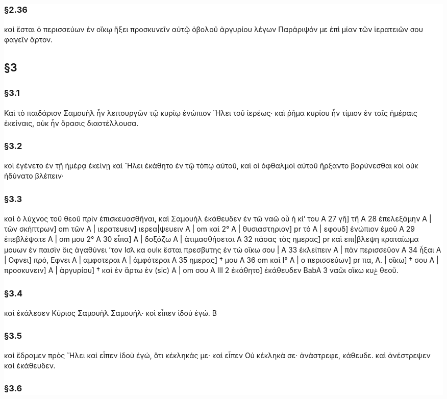 ### §2.36  

<p>καὶ ἔσται <lb n="36"/>
ὁ περισσεύων ἐν οἴκῳ ἥξει προσκυνεῖν αὐτῷ ὀβολοῦ ἀργυρίου λέγων
Παράριψόν με ἐπὶ μίαν τῶν ἱερατειῶν σου φαγεῖν ἄρτον.</p>  

## §3  

### §3.1  

<p>Καὶ τὸ παιδάριον Σαμουὴλ ἦν λειτουργῶν τῷ κυρίῳ ἐνώπιον <lb n="1"/>  
Ἤλει τοῦ ἱερέως· καὶ ῥῆμα κυρίου ἦν τίμιον ἐν ταῖς ἡμέραις ἐκείναις,
οὐκ ἦν ὅρασις διαστέλλουσα.</p>  

### §3.2  

<p>κοὶ ἐγένετο ἐν τῇ ἡμέρᾳ ἐκείνῃ καὶ <lb n="2"/>
Ἤλει ἐκάθητο ἐν τῷ τόπῳ αὐτοῦ, καὶ οἱ ὀφθαλμοὶ αὐτοῦ ἤρξαντο
βαρύνεσθαι κοὶ οὐκ ἠδύνατο βλέπειν·</p>  

### §3.3  

<p>καὶ ὁ λύχνος τοῦ θεοῦ πρὶν <lb n="3"/>
ἐπισκευασθῆναι, καὶ Σαμουὴλ ἐκάθευδεν ἐν τῶ ναῶ οὗ ἡ κί’
του
<note type="footnote">Α 27 γῆ] τῆ Α 28 ἐπελεξάμην Α | τῶν σκήπτρων] om τῶν Α | ιερατευειν]
ιερεα|ψευειν Α | om καὶ 2° Α | θυσιαστηριον] pr τὸ Α | εφουδ]
ἐνώπιον ἐμοῦ Α 29 ἐπεβλέψατε Α | om μου 2° Α 30 εἶπα]
Α | δοξάζω Α | ἀτιμασθήσεται Α 32 πάσας τὰς ημερας] pr καὶ επι|βλεψη
κραταίωμα μουων ἐν παισὶν ὄις ἀγαθύνει ’τον Ισλ κα ουΙκ ἔσται πρεσβυτης ἐν τὼ
οἴκω σου | Α 33 ἐκλείπειν Α | πὰν περισσεῦον Α 34 ἦξαι Α | Οφνει]
πρὸ, Εφνει Α | αμφοτεραι Α | ἀμφότεραι Α 35 ημερας] † μου Α 36 om
καὶ Ι° Α | ο περισσεύων] pr πα, Α. | οἴκω] † σου Α | προσκυνειν]
Α | ἀργυρίου] † καὶ ἐν ἄρτω ἐν (sic) Α | om σου Α III 2 ἐκάθητο] ἐκάθευδεν
BabA 3 ναῶι οἴκω κυݲ</note>

<pb n="551"/>
<lb n="4"/> θεοῦ.</p>  

### §3.4  

<p>καὶ ἐκάλεσεν Κύριος Σαμουὴλ Σαμουήλ· κοὶ εἶπεν ἰδοὺ ἐγώ. <note type="marginal">B</note>
<lb n="5"/></p>  

### §3.5  

<p>καὶ ἔδραμεν πρὸς Ἤλει καὶ εἶπεν ἰδοὺ ἐγώ, ὅτι κέκληκάς με· καὶ
εἶπεν Οὐ κέκληκά σε· ἀνάστρεφε, κάθευδε. καὶ ἀνέστρεψεν καὶ
<lb n="6"/> ἐκάθευδεν.</p>  

### §3.6  
